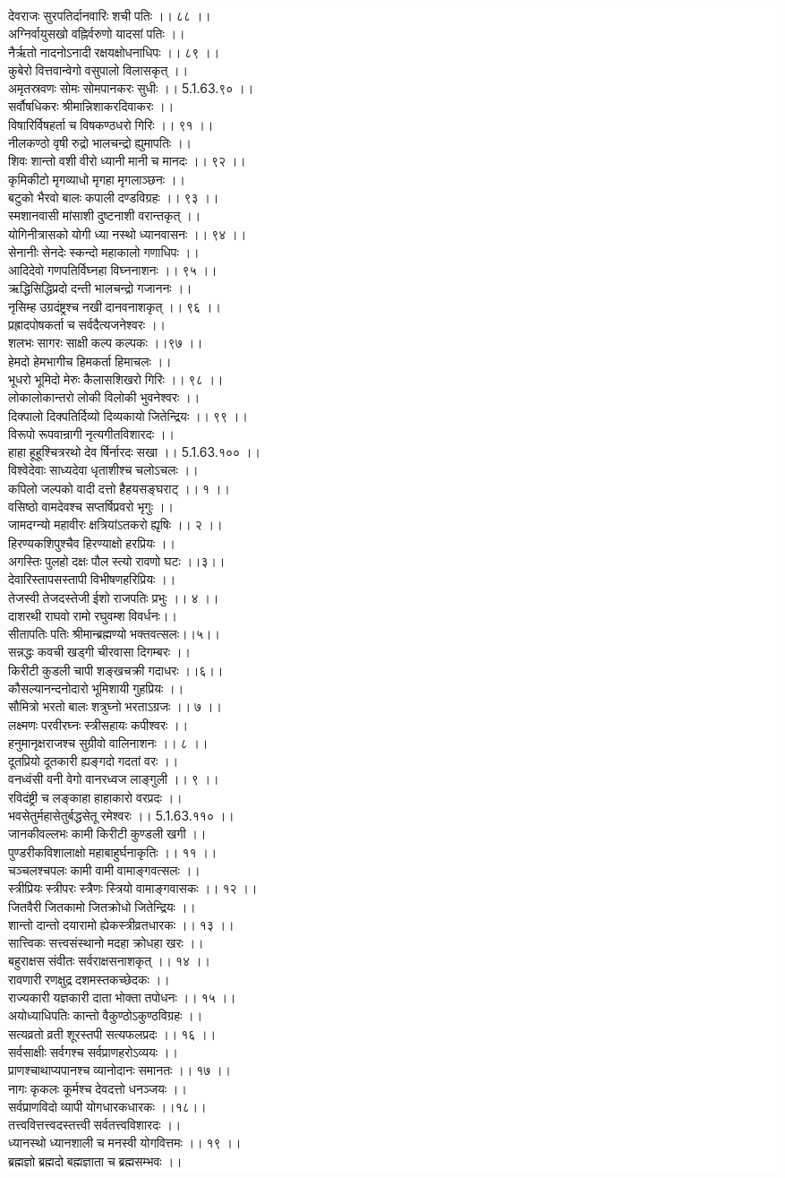देवराजः सुरपतिर्दानवारिः शची पतिः ।। ८८ ।।  
अग्निर्वायुसखो वह्निर्वरुणो यादसां पतिः ।।  
नैर्ऋतो नादनोऽनादी रक्षयक्षोधनाधिपः ।। ८९ ।।  
कुबेरो वित्तवान्वेगो वसुपालो विलासकृत् ।।  
अमृतस्रवणः सोमः सोमपानकरः सुधीः ।। 5.1.63.९० ।।  
सर्वौषधिकरः श्रीमान्निशाकरदिवाकरः ।।  
विषारिर्विषहर्ता च विषकण्ठधरो गिरिः ।। ९१ ।।  
नीलकण्ठो वृषी रुद्रो भालचन्द्रो ह्युमापतिः ।।  
शिवः शान्तो वशी वीरो ध्यानी मानी च मानदः ।। ९२ ।।  
कृमिकीटो मृगव्याधो मृगहा मृगलाञ्छनः ।।  
बटुको भैरवो बालः कपाली दण्डविग्रहः ।। ९३ ।।  
स्मशानवासी मांसाशी दुष्टनाशी वरान्तकृत् ।।  
योगिनीत्रासको योगी ध्या नस्थो ध्यानवासनः ।। ९४ ।।  
सेनानीः सेनदेः स्कन्दो महाकालो गणाधिपः ।।  
आदिदेवो गणपतिर्विघ्नहा विघ्ननाशनः ।। ९५ ।।  
ऋद्धिसिद्धिप्रदो दन्ती भालचन्द्रो गजाननः ।।  
नृसिम्ह उग्रदंष्ट्रश्च नखी दानवनाशकृत् ।। ९६ ।।  
प्रह्रादपोषकर्ता च सर्वदैत्यजनेश्वरः ।।  
शलभः सागरः साक्षी कल्प कल्पकः ।।९७ ।।  
हेमदो हेमभागीच हिमकर्ता हिमाचलः ।।  
भूधरो भूमिदो मेरुः कैलासशिखरो गिरिः ।। ९८ ।।  
लोकालोकान्तरो लोकी विलोकी भुवनेश्वरः ।।  
दिक्पालो दिक्पतिर्दिव्यो दिव्यकायो जितेन्द्रियः ।। ९९ ।।  
विरूपो रूपवान्रागी नृत्यगीतविशारदः ।।  
हाहा हूहूश्चित्ररथो देव र्षिर्नारदः सखा ।। 5.1.63.१०० ।।  
विश्वेदेवाः साध्यदेवा धृताशीश्च चलोऽचलः ।।  
कपिलो जल्पको वादी दत्तो हैहयसङ्घराट् ।। १ ।।  
वसिष्ठो वामदेवश्च सप्तर्षिप्रवरो भृगुः ।।  
जामदग्न्यो महावीरः क्षत्रियांऽतकरो ह्यृषिः ।। २ ।।  
हिरण्यकशिपुश्चैव हिरण्याक्षो हरप्रियः ।।  
अगस्तिः पुलहो दक्षः पौल स्त्यो रावणो घटः ।।३।।  
देवारिस्तापसस्तापी विभीषणहरिप्रियः ।।  
तेजस्वी तेजदस्तेजी ईशो राजपतिः प्रभुः ।। ४ ।।  
दाशरथी राघवो रामो रघुवम्श विवर्धनः।।  
सीतापतिः पतिः श्रीमान्ब्रह्मण्यो भक्तवत्सलः।।५।।  
सन्नद्धः कवची खड्गी चीरवासा दिगम्बरः ।।  
किरीटी कुडली चापी शङ्खचक्री गदाधरः ।।६।।  
कौसल्यानन्दनोदारो भूमिशायी गुहप्रियः ।।  
सौमित्रो भरतो बालः शत्रुघ्नो भरताऽग्रजः ।। ७ ।।  
लक्ष्मणः परवीरघ्नः स्त्रीसहायः कपीश्वरः ।।  
हनुमानृक्षराजश्च सुग्रीवो वालिनाशनः ।। ८ ।।  
दूतप्रियो दूतकारी ह्यङ्गदो गदतां वरः ।।  
वनध्वंसी वनी वेगो वानरध्वज लाङ्गुली ।। ९ ।।  
रविदंष्ट्री च लङ्काहा हाहाकारो वरप्रदः ।।  
भवसेतुर्महासेतुर्बद्धसेतू रमेश्वरः ।। 5.1.63.११० ।।  
जानकीवल्लभः कामी किरीटी कुण्डली खगी ।।  
पुण्डरीकविशालाक्षो महाबाहुर्घनाकृतिः ।। ११ ।।  
चञ्चलश्चपलः कामी वामी वामाङ्गवत्सलः ।।  
स्त्रीप्रियः स्त्रीपरः स्त्रैणः स्त्रियो वामाङ्गवासकः ।। १२ ।।  
जितवैरी जितकामो जितक्रोधो जितेन्द्रियः ।।  
शान्तो दान्तो दयारामो ह्येकस्त्रीव्रतधारकः ।। १३ ।।  
सात्त्विकः सत्त्वसंस्थानो मदहा क्रोधहा खरः ।।  
बहुराक्षस संवीतः सर्वराक्षसनाशकृत् ।। १४ ।।  
रावणारी रणक्षुद्र दशमस्तकच्छेदकः ।।  
राज्यकारी यज्ञकारी दाता भोक्ता तपोधनः ।। १५ ।।  
अयोध्याधिपतिः कान्तो वैकुण्ठोऽकुण्ठविग्रहः ।।  
सत्यव्रतो व्रती शूरस्तपी सत्यफलप्रदः ।। १६ ।।  
सर्वसाक्षीः सर्वगश्च सर्वप्राणहरोऽव्ययः ।।  
प्राणश्चाथाप्यपानश्च व्यानोदानः समानतः ।। १७ ।।  
नागः कृकलः कूर्मश्च देवदत्तो धनञ्जयः ।।  
सर्वप्राणविदो व्यापी योगधारकधारकः ।।१८।।  
तत्त्ववित्तत्त्वदस्तत्त्वी सर्वतत्त्वविशारदः ।।  
ध्यानस्थो ध्यानशाली च मनस्वी योगवित्तमः ।। १९ ।।  
ब्रह्मज्ञो ब्रह्मदो बह्मज्ञाता च ब्रह्मसम्भवः ।।  